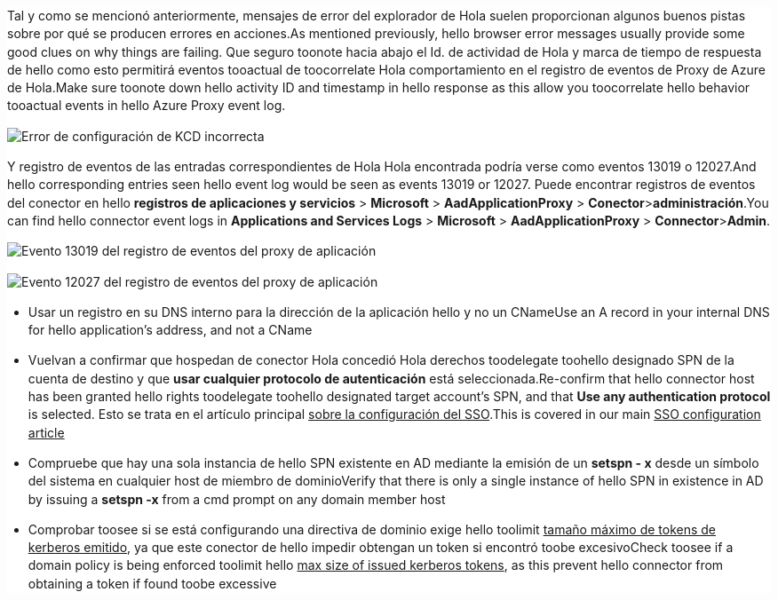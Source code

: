 <span data-ttu-id="65566-158">Tal y como se mencionó anteriormente, mensajes de error del explorador de Hola suelen proporcionan algunos buenos pistas sobre por qué se producen errores en acciones.</span><span class="sxs-lookup"><span data-stu-id="65566-158">As mentioned previously, hello browser error messages usually provide some good clues on why things are failing.</span></span> <span data-ttu-id="65566-159">Que seguro toonote hacia abajo el Id. de actividad de Hola y marca de tiempo de respuesta de hello como esto permitirá eventos tooactual de toocorrelate Hola comportamiento en el registro de eventos de Proxy de Azure de Hola.</span><span class="sxs-lookup"><span data-stu-id="65566-159">Make sure toonote down hello activity ID and timestamp in hello response as this allow you toocorrelate hello behavior tooactual events in hello Azure Proxy event log.</span></span>

   ![Error de configuración de KCD incorrecta](./media/application-proxy-back-end-kerberos-constrained-delegation-how-to/graphic3.png)

<span data-ttu-id="65566-161">Y registro de eventos de las entradas correspondientes de Hola Hola encontrada podría verse como eventos 13019 o 12027.</span><span class="sxs-lookup"><span data-stu-id="65566-161">And hello corresponding entries seen hello event log would be seen as events 13019 or 12027.</span></span> <span data-ttu-id="65566-162">Puede encontrar registros de eventos del conector en hello **registros de aplicaciones y servicios** &gt; **Microsoft** &gt; **AadApplicationProxy** &gt; **Conector**&gt;**administración**.</span><span class="sxs-lookup"><span data-stu-id="65566-162">You can find hello connector event logs in **Applications and Services Logs** &gt; **Microsoft** &gt; **AadApplicationProxy** &gt; **Connector**&gt;**Admin**.</span></span>

   ![Evento 13019 del registro de eventos del proxy de aplicación](./media/application-proxy-back-end-kerberos-constrained-delegation-how-to/graphic4.png)

   ![Evento 12027 del registro de eventos del proxy de aplicación](./media/application-proxy-back-end-kerberos-constrained-delegation-how-to/graphic5.png)

-   <span data-ttu-id="65566-165">Usar un registro en su DNS interno para la dirección de la aplicación hello y no un CName</span><span class="sxs-lookup"><span data-stu-id="65566-165">Use an A record in your internal DNS for hello application’s address, and not a CName</span></span>

-   <span data-ttu-id="65566-166">Vuelvan a confirmar que hospedan de conector Hola concedió Hola derechos toodelegate toohello designado SPN de la cuenta de destino y que **usar cualquier protocolo de autenticación** está seleccionada.</span><span class="sxs-lookup"><span data-stu-id="65566-166">Re-confirm that hello connector host has been granted hello rights toodelegate toohello designated target account’s SPN, and that **Use any authentication protocol** is selected.</span></span> <span data-ttu-id="65566-167">Esto se trata en el artículo principal [sobre la configuración del SSO](https://docs.microsoft.com/azure/active-directory/active-directory-application-proxy-sso-using-kcd).</span><span class="sxs-lookup"><span data-stu-id="65566-167">This is covered in our main [SSO configuration article](https://docs.microsoft.com/azure/active-directory/active-directory-application-proxy-sso-using-kcd)</span></span>

-   <span data-ttu-id="65566-168">Compruebe que hay una sola instancia de hello SPN existente en AD mediante la emisión de un **setspn - x** desde un símbolo del sistema en cualquier host de miembro de dominio</span><span class="sxs-lookup"><span data-stu-id="65566-168">Verify that there is only a single instance of hello SPN in existence in AD by issuing a **setspn -x** from a cmd prompt on any domain member host</span></span>

-   <span data-ttu-id="65566-169">Comprobar toosee si se está configurando una directiva de dominio exige hello toolimit [tamaño máximo de tokens de kerberos emitido](https://blogs.technet.microsoft.com/askds/2012/09/12/maxtokensize-and-windows-8-and-windows-server-2012/), ya que este conector de hello impedir obtengan un token si encontró toobe excesivo</span><span class="sxs-lookup"><span data-stu-id="65566-169">Check toosee if a domain policy is being enforced toolimit hello [max size of issued kerberos tokens](https://blogs.technet.microsoft.com/askds/2012/09/12/maxtokensize-and-windows-8-and-windows-server-2012/), as this prevent hello connector from obtaining a token if found toobe excessive</span></span>
